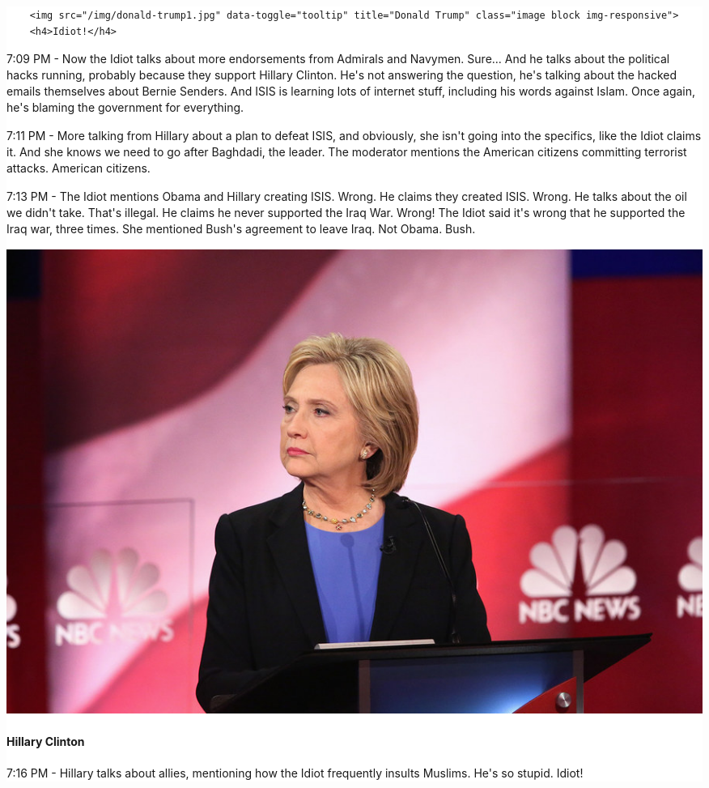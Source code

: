 		<img src="/img/donald-trump1.jpg" data-toggle="tooltip" title="Donald Trump" class="image block img-responsive">
		<h4>Idiot!</h4>
</div>
<p>7:09 PM - Now the Idiot talks about more endorsements from Admirals and Navymen.  Sure...  And he talks about the political hacks running, probably because they support Hillary Clinton.  He's not answering the question, he's talking about the hacked emails themselves about Bernie Senders.  And ISIS is learning lots of internet stuff, including his words against Islam.  Once again, he's blaming the government for everything.</p>
<p>7:11 PM - More talking from Hillary about a plan to defeat ISIS, and obviously, she isn't going into the specifics, like the Idiot claims it.  And she knows we need to go after Baghdadi, the leader.  The moderator mentions the American citizens committing terrorist attacks.   American citizens.</p>
<p>7:13 PM - The Idiot mentions Obama and Hillary creating ISIS.  Wrong.  He claims they created ISIS.  Wrong.  He talks about the oil we didn't take.  That's illegal.  He claims he never supported the Iraq War.  Wrong!  The Idiot said it's wrong that he supported the Iraq war, three times.  She mentioned Bush's agreement to leave Iraq.  Not Obama.  Bush.</p>
<div class="blog-pic" style="float: left">
		<img src="/img/hillary-clinton6.jpg" data-toggle="tooltip" title="Hillary CLinton" class="image block img-responsive">
		<h4>Hillary Clinton</h4>
</div>
<p>7:16 PM - Hillary talks about allies, mentioning how the Idiot frequently insults Muslims.  He's so stupid.  Idiot!</p>